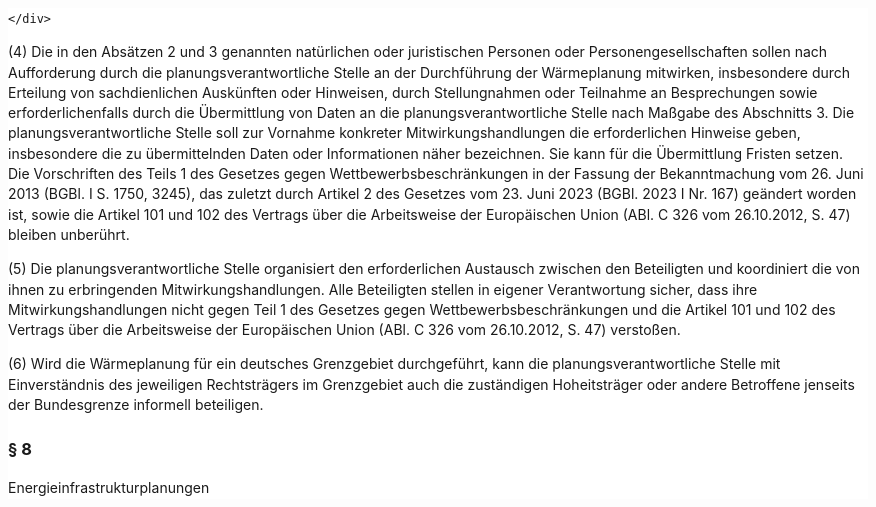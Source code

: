     </div>

</div>

<div class="jurAbsatz">

(4) Die in den Absätzen 2 und 3 genannten natürlichen oder juristischen
Personen oder Personengesellschaften sollen nach Aufforderung durch die
planungsverantwortliche Stelle an der Durchführung der Wärmeplanung
mitwirken, insbesondere durch Erteilung von sachdienlichen Auskünften
oder Hinweisen, durch Stellungnahmen oder Teilnahme an Besprechungen
sowie erforderlichenfalls durch die Übermittlung von Daten an die
planungsverantwortliche Stelle nach Maßgabe des Abschnitts 3. Die
planungsverantwortliche Stelle soll zur Vornahme konkreter
Mitwirkungshandlungen die erforderlichen Hinweise geben, insbesondere
die zu übermittelnden Daten oder Informationen näher bezeichnen. Sie
kann für die Übermittlung Fristen setzen. Die Vorschriften des Teils 1
des Gesetzes gegen Wettbewerbsbeschränkungen in der Fassung der
Bekanntmachung vom 26. Juni 2013 (BGBl. I S. 1750, 3245), das zuletzt
durch Artikel 2 des Gesetzes vom 23. Juni 2023 (BGBl. 2023 I Nr. 167)
geändert worden ist, sowie die Artikel 101 und 102 des Vertrags über
die Arbeitsweise der Europäischen Union (ABl. C 326 vom 26.10.2012, S.
47) bleiben unberührt.

</div>

<div class="jurAbsatz">

(5) Die planungsverantwortliche Stelle organisiert den erforderlichen
Austausch zwischen den Beteiligten und koordiniert die von ihnen zu
erbringenden Mitwirkungshandlungen. Alle Beteiligten stellen in eigener
Verantwortung sicher, dass ihre Mitwirkungshandlungen nicht gegen Teil 1
des Gesetzes gegen Wettbewerbsbeschränkungen und die Artikel 101 und 102
des Vertrags über die Arbeitsweise der Europäischen Union (ABl. C 326
vom 26.10.2012, S. 47) verstoßen.

</div>

<div class="jurAbsatz">

(6) Wird die Wärmeplanung für ein deutsches Grenzgebiet durchgeführt,
kann die planungsverantwortliche Stelle mit Einverständnis des
jeweiligen Rechtsträgers im Grenzgebiet auch die zuständigen
Hoheitsträger oder andere Betroffene jenseits der Bundesgrenze
informell beteiligen.

</div>

</div>

</div>

</div>

<span id="BJNR18A0B0023BJNE000900000.html"></span>

### § 8  
Energieinfrastrukturplanungen
